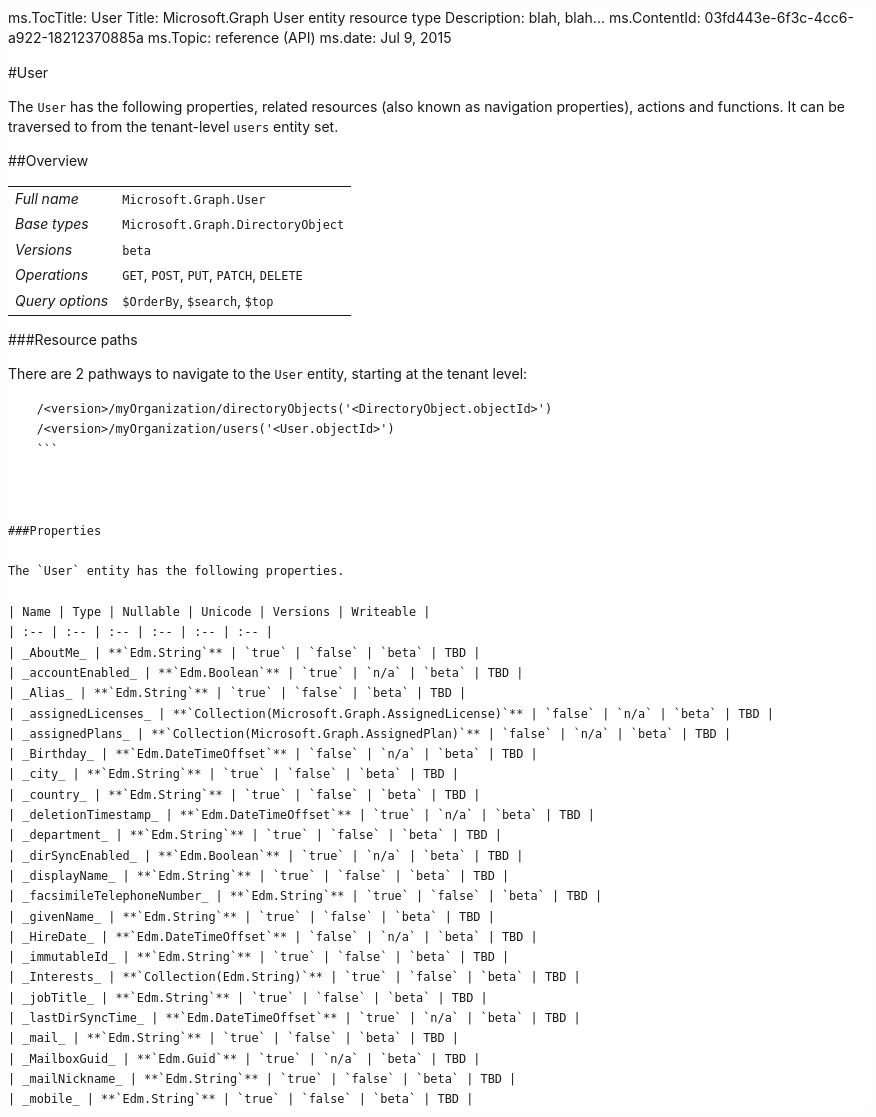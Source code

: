 ms.TocTitle: User
Title: Microsoft.Graph User entity resource type
Description: blah, blah...
ms.ContentId: 03fd443e-6f3c-4cc6-a922-18212370885a
ms.Topic: reference (API)
ms.date: Jul 9, 2015

#User

The `User` has the following properties,  related resources (also known as navigation properties), actions and functions. It can be traversed to from the tenant-level `users` entity set. 

##Overview

|  |  | 
| :-- | :-- | 
| _Full name_ | `Microsoft.Graph.User` | 
| _Base types_ | `Microsoft.Graph.DirectoryObject` | 
| _Versions_ | `beta` | 
| _Operations_ | `GET`, `POST`, `PUT`, `PATCH`, `DELETE` | 
| _Query options_ | `$OrderBy`, `$search`, `$top` | 
###Resource paths

There are 2 pathways to navigate to the `User` entity, starting at the tenant level: 

```no-highlight
	/<version>/myOrganization/directoryObjects('<DirectoryObject.objectId>')
	/<version>/myOrganization/users('<User.objectId>')
	```



###Properties

The `User` entity has the following properties. 

| Name | Type | Nullable | Unicode | Versions | Writeable | 
| :-- | :-- | :-- | :-- | :-- | :-- | 
| _AboutMe_ | **`Edm.String`** | `true` | `false` | `beta` | TBD | 
| _accountEnabled_ | **`Edm.Boolean`** | `true` | `n/a` | `beta` | TBD | 
| _Alias_ | **`Edm.String`** | `true` | `false` | `beta` | TBD | 
| _assignedLicenses_ | **`Collection(Microsoft.Graph.AssignedLicense)`** | `false` | `n/a` | `beta` | TBD | 
| _assignedPlans_ | **`Collection(Microsoft.Graph.AssignedPlan)`** | `false` | `n/a` | `beta` | TBD | 
| _Birthday_ | **`Edm.DateTimeOffset`** | `false` | `n/a` | `beta` | TBD | 
| _city_ | **`Edm.String`** | `true` | `false` | `beta` | TBD | 
| _country_ | **`Edm.String`** | `true` | `false` | `beta` | TBD | 
| _deletionTimestamp_ | **`Edm.DateTimeOffset`** | `true` | `n/a` | `beta` | TBD | 
| _department_ | **`Edm.String`** | `true` | `false` | `beta` | TBD | 
| _dirSyncEnabled_ | **`Edm.Boolean`** | `true` | `n/a` | `beta` | TBD | 
| _displayName_ | **`Edm.String`** | `true` | `false` | `beta` | TBD | 
| _facsimileTelephoneNumber_ | **`Edm.String`** | `true` | `false` | `beta` | TBD | 
| _givenName_ | **`Edm.String`** | `true` | `false` | `beta` | TBD | 
| _HireDate_ | **`Edm.DateTimeOffset`** | `false` | `n/a` | `beta` | TBD | 
| _immutableId_ | **`Edm.String`** | `true` | `false` | `beta` | TBD | 
| _Interests_ | **`Collection(Edm.String)`** | `true` | `false` | `beta` | TBD | 
| _jobTitle_ | **`Edm.String`** | `true` | `false` | `beta` | TBD | 
| _lastDirSyncTime_ | **`Edm.DateTimeOffset`** | `true` | `n/a` | `beta` | TBD | 
| _mail_ | **`Edm.String`** | `true` | `false` | `beta` | TBD | 
| _MailboxGuid_ | **`Edm.Guid`** | `true` | `n/a` | `beta` | TBD | 
| _mailNickname_ | **`Edm.String`** | `true` | `false` | `beta` | TBD | 
| _mobile_ | **`Edm.String`** | `true` | `false` | `beta` | TBD | 
```